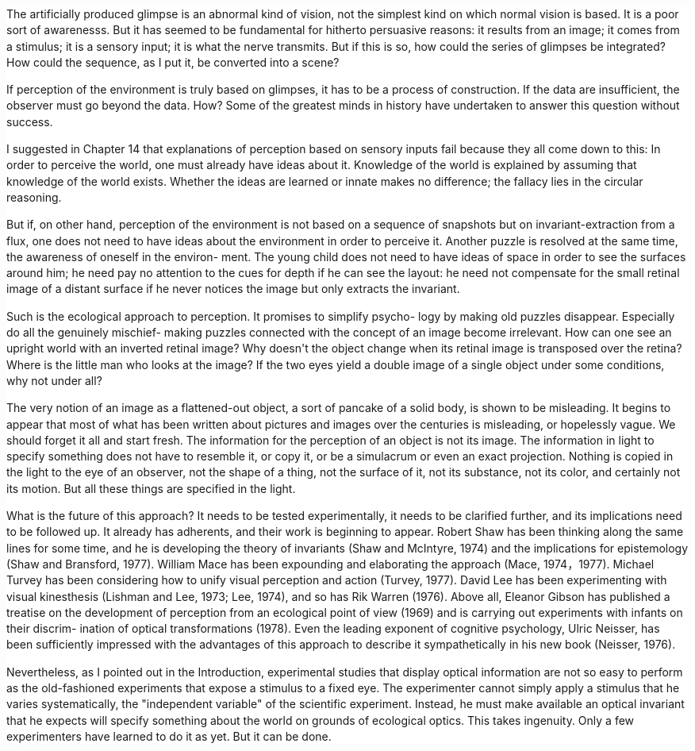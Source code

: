 The artificially produced glimpse is an abnormal kind of vision, not the simplest kind on which normal vision is based. It is a poor sort of awarenesss. But it has seemed to be fundamental for hitherto persuasive reasons: it results from an image; it comes from a stimulus; it is a sensory input; it is what the nerve transmits. But if this is so, how could the series of glimpses be integrated? How could the sequence, as I put it, be converted into a scene?

If perception of the environment is truly based on glimpses, it has to be a process of construction. If the data are insufficient, the observer must go beyond the data. How? Some of the greatest minds in history have undertaken to answer this question without success.

I suggested in Chapter 14 that explanations of perception based on sensory inputs fail because they all come down to this: In order to perceive the world, one must already have ideas about it. Knowledge of the world is explained by assuming that knowledge of the world exists. Whether the ideas are learned or innate makes no difference; the fallacy lies in the circular reasoning.

But if, on other hand, perception of the environment is not based on a sequence of snapshots but on invariant-extraction from a flux, one does not need to have ideas about the environment in order to perceive it. Another puzzle is resolved at the same time, the awareness of oneself in the environ- ment. The young child does not need to have ideas of space in order to see the surfaces around him; he need pay no attention to the cues for depth if he can see the layout: he need not compensate for the small retinal image of a distant surface if he never notices the image but only extracts the invariant.

Such is the ecological approach to perception. It promises to simplify psycho- logy by making old puzzles disappear. Especially do all the genuinely mischief- making puzzles connected with the concept of an image become irrelevant. How can one see an upright world with an inverted retinal image? Why doesn't the object change when its retinal image is transposed over the retina? Where is the little man who looks at the image? If the two eyes yield a double image of a single object under some conditions, why not under all?

The very notion of an image as a flattened-out object, a sort of pancake of a solid body, is shown to be misleading. It begins to appear that most of what has been written about pictures and images over the centuries is misleading, or hopelessly vague. We should forget it all and start fresh. The information for the perception of an object is not its image. The information in light to specify something does not have to resemble it, or copy it, or be a simulacrum or even an exact projection. Nothing is copied in the light to the eye of an observer, not the shape of a thing, not the surface of it, not its substance, not its color, and certainly not its motion. But all these things are specified in the light.

What is the future of this approach? It needs to be tested experimentally, it needs to be clarified further, and its implications need to be followed up. It already has adherents, and their work is beginning to appear. Robert Shaw has been thinking along the same lines for some time, and he is developing the theory of invariants (Shaw and McIntyre, 1974) and the implications for epistemology (Shaw and Bransford, 1977). William Mace has been expounding and elaborating the approach (Mace, 1974，1977). Michael Turvey has been considering how to unify visual perception and action (Turvey, 1977). David Lee has been experimenting with visual kinesthesis (Lishman and Lee, 1973; Lee, 1974), and so has Rik Warren (1976). Above all, Eleanor Gibson has published a treatise on the development of perception from an ecological point of view (1969) and is carrying out experiments with infants on their discrim- ination of optical transformations (1978). Even the leading exponent of cognitive psychology, Ulric Neisser, has been sufficiently impressed with the advantages of this approach to describe it sympathetically in his new book (Neisser, 1976).

Nevertheless, as I pointed out in the Introduction, experimental studies that display optical information are not so easy to perform as the old-fashioned experiments that expose a stimulus to a fixed eye. The experimenter cannot simply apply a stimulus that he varies systematically, the "independent variable" of the scientific experiment. Instead, he must make available an optical invariant that he expects will specify something about the world on grounds of ecological optics. This takes ingenuity. Only a few experimenters have learned to do it as yet. But it can be done.
